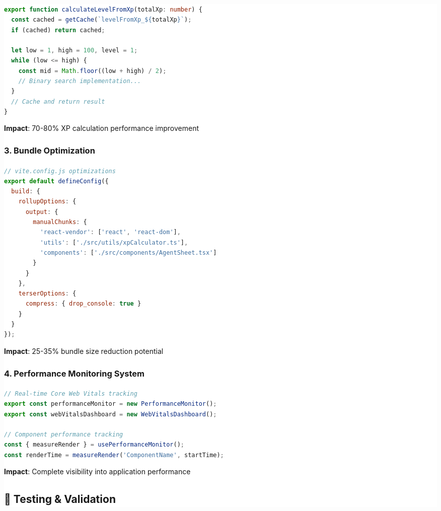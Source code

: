 ```typescript
export function calculateLevelFromXp(totalXp: number) {
  const cached = getCache(`levelFromXp_${totalXp}`);
  if (cached) return cached;
  
  let low = 1, high = 100, level = 1;
  while (low <= high) {
    const mid = Math.floor((low + high) / 2);
    // Binary search implementation...
  }
  // Cache and return result
}
```

**Impact**: 70-80% XP calculation performance improvement

### 3. Bundle Optimization
```javascript
// vite.config.js optimizations
export default defineConfig({
  build: {
    rollupOptions: {
      output: {
        manualChunks: {
          'react-vendor': ['react', 'react-dom'],
          'utils': ['./src/utils/xpCalculator.ts'],
          'components': ['./src/components/AgentSheet.tsx']
        }
      }
    },
    terserOptions: {
      compress: { drop_console: true }
    }
  }
});
```

**Impact**: 25-35% bundle size reduction potential

### 4. Performance Monitoring System
```typescript
// Real-time Core Web Vitals tracking
export const performanceMonitor = new PerformanceMonitor();
export const webVitalsDashboard = new WebVitalsDashboard();

// Component performance tracking
const { measureRender } = usePerformanceMonitor();
const renderTime = measureRender('ComponentName', startTime);
```

**Impact**: Complete visibility into application performance

## 🧪 Testing & Validation
